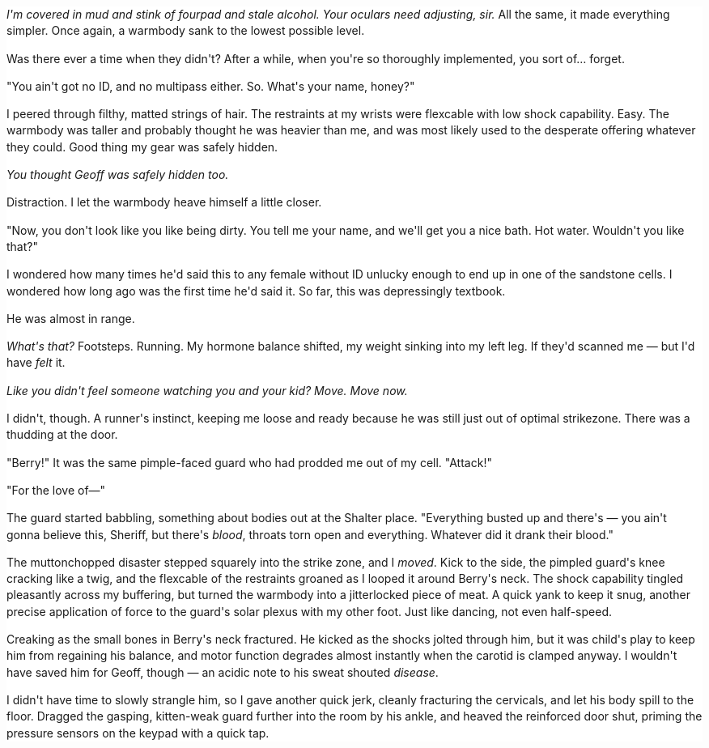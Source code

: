 _I'm covered in mud and stink of fourpad and stale alcohol. Your oculars need adjusting, sir._ All the same, it made everything simpler. Once again, a warmbody sank to the lowest possible level.

Was there ever a time when they didn't? After a while, when you're so thoroughly implemented, you sort of… forget.

"You ain't got no ID, and no multipass either. So. What's your name, honey?"

I peered through filthy, matted strings of hair. The restraints at my wrists were flexcable with low shock capability. Easy. The warmbody was taller and probably thought he was heavier than me, and was most likely used to the desperate offering whatever they could. Good thing my gear was safely hidden.

_You thought Geoff was safely hidden too._

Distraction. I let the warmbody heave himself a little closer.

"Now, you don't look like you like being dirty. You tell me your name, and we'll get you a nice bath. Hot water. Wouldn't you like that?"

I wondered how many times he'd said this to any female without ID unlucky enough to end up in one of the sandstone cells. I wondered how long ago was the first time he'd said it. So far, this was depressingly textbook.

He was almost in range.

_What's that?_ Footsteps. Running. My hormone balance shifted, my weight sinking into my left leg. If they'd scanned me — but I'd have _felt_ it.

_Like you didn't feel someone watching you and your kid? Move. Move now._

I didn't, though. A runner's instinct, keeping me loose and ready because he was still just out of optimal strikezone. There was a thudding at the door.

"Berry!" It was the same pimple-faced guard who had prodded me out of my cell. "Attack!"

"For the love of—"

The guard started babbling, something about bodies out at the Shalter place. "Everything busted up and there's — you ain't gonna believe this, Sheriff, but there's _blood_, throats torn open and everything. Whatever did it drank their blood."

The muttonchopped disaster stepped squarely into the strike zone, and I _moved_. Kick to the side, the pimpled guard's knee cracking like a twig, and the flexcable of the restraints groaned as I looped it around Berry's neck. The shock capability tingled pleasantly across my buffering, but turned the warmbody into a jitterlocked piece of meat. A quick yank to keep it snug, another precise application of force to the guard's solar plexus with my other foot. Just like dancing, not even half-speed.

Creaking as the small bones in Berry's neck fractured. He kicked as the shocks jolted through him, but it was child's play to keep him from regaining his balance, and motor function degrades almost instantly when the carotid is clamped anyway. I wouldn't have saved him for Geoff, though — an acidic note to his sweat shouted _disease_.

I didn't have time to slowly strangle him, so I gave another quick jerk, cleanly fracturing the cervicals, and let his body spill to the floor. Dragged the gasping, kitten-weak guard further into the room by his ankle, and heaved the reinforced door shut, priming the pressure sensors on the keypad with a quick tap.

